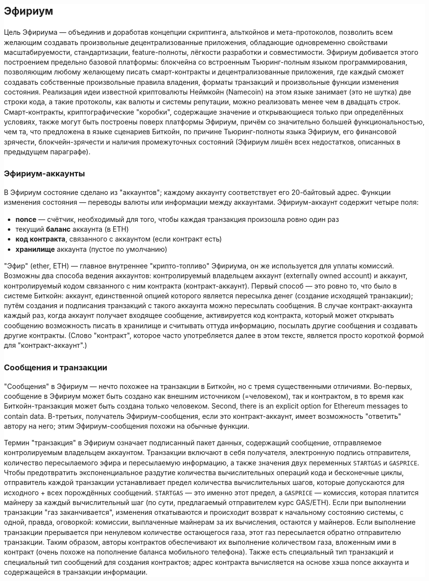 ## Эфириум

Цель Эфириума — объединив и доработав концепции скриптинга, альткойнов и мета-протоколов, позволить всем желающим создавать произвольные децентрализованные приложения, обладающие одновременно свойствами масштабируемости, стандартизации, feature-полноты, лёгкости разработки и совместимости. Эфириум добивается этого построением предельно базовой платформы: блокчейна со встроенным Тьюринг-полным языком программирования, позволяющим любому желающему писать смарт-контракты и децентрализованные приложения, где каждый сможет создавать собственные произвольные правила владения, форматы транзакций и произвольные функции изменения состояния. Реализация идеи известной криптовалюты Неймкойн (Namecoin) на этом языке занимает (это не шутка) две строки кода, а такие протоколы, как валюты и системы репутации, можно реализовать менее чем в двадцать строк. Смарт-контракты, криптографические "коробки", содержащие значение и открывающиеся только при определённых условиях, также могут быть построены поверх платформы Эфириум, причём со значительно большей функциональностью, чем та, что предложена в языке сценариев Биткойн, по причине Тьюринг-полноты языка Эфириум, его финансовой зрячести, блокчейн-зрячести и наличия промежуточных состояний (Эфириум лишён всех недостатков, описанных в предыдущем параграфе).

### Эфириум-аккаунты

В Эфириум состояние сделано из "аккаунтов"; каждому аккаунту соответствует его 20-байтовый адрес. Функции изменения состояния — переводы валюты или информации между аккаунтами. Эфириум-аккаунт содержит четыре поля:

* **nonce** — счётчик, необходимый для того, чтобы каждая транзакция произошла ровно один раз 
* текущий **баланс** аккаунта (в ETH)
* **код контракта**, связанного с аккаунтом (если контракт есть)
* **хранилище** аккаунта (пустое по умолчанию)

"Эфир" (ether, ETH) — главное внутреннее "крипто-топливо" Эфириума, он же используется для уплаты комиссий. Возможны два способа ведения аккаунтов: контролируемый владельцем аккаунт (externally owned account) и аккаунт, контролируемый кодом связанного с ним контракта (контракт-аккаунт). Первый способ — это ровно то, что было в системе Биткойн: аккаунт, единственной опцией которого является пересылка денег (создание исходящей транзакции); путём создания и подписания транзакций с такого аккаунта можно пересылать сообщения. В случае контракт-аккаунта каждый раз, когда аккаунт получает входящее сообщение, активируется код контракта, который может открывать сообщению возможность писать в хранилище и считывать оттуда информацию, посылать другие сообщения и создавать другие контракты. (Слово "контракт", которое часто употребляется далее в этом тексте, является просто короткой формой для "контракт-аккаунт".)

### Сообщения и транзакции

"Сообщения" в Эфириум — нечто похожее на транзакции в Биткойн, но с тремя существенными отличиями. Во-первых, сообщение в Эфириум может быть создано как внешним источником (=человеком), так и контрактом, в то время как Биткойн-транзакция может быть создана только человеком. Second, there is an explicit option for Ethereum messages to contain data. В-третьих, получатель Эфириум-сообщения, если это контракт-аккаунт, имеет возможность "ответить" автору на него; этим Эфириум-сообщения похожи на обычные функции.

Термин "транзакция" в Эфириум означает подписанный пакет данных, содержащий сообщение, отправляемое контролируемым владельцем аккаунтом. Транзакции включают в себя получателя, электронную подпись отправителя, количество пересылаемого эфира и пересылаемую информацию, а также значения двух переменных `STARTGAS` и `GASPRICE`. Чтобы предотвратить экспоненциальное раздутие количества вычислительных операций кода и бесконечные циклы, отправитель каждой транзакции устанавливает предел количества вычислительных шагов, которые допускаются для исходного + всех порождённых сообщений. `STARTGAS` — это именно этот предел, а `GASPRICE` — комиссия, которая платится майнеру за каждый вычислительный шаг (по сути, предлагаемый отправителем курс GAS/ETH). Если при выполнении транзакции "газ заканчивается", изменения откатываются и происходит возврат к начальному состоянию системы, с одной, правда, оговоркой: комиссии, выплаченные майнерам за их вычисления, остаются у майнеров. Если выполнение транзакции прерывается при ненулевом количестве остающегося газа, этот газ пересылается обратно отправителю транзакции. Таким образом, авторы контрактов обеспечивают их выполнение количеством газа, вложенным ими в контракт (очень похоже на пополнение баланса мобильного телефона). Также есть специальный тип транзакций и специальный тип сообщений для создания контрактов; адрес контракта вычисляется на основе хэша nonce аккаунта и содержащейся в транзакции информации. 
